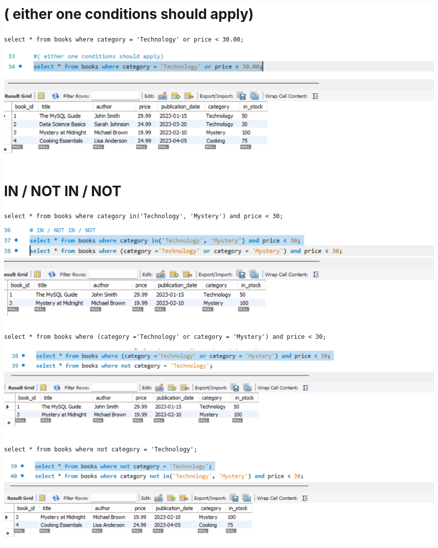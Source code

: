 # ( either one conditions should apply)
    select * from books where category = 'Technology' or price < 30.00;
![img_5.png](img_5.png)


# IN / NOT IN / NOT
    select * from books where category in('Technology', 'Mystery') and price < 30;
![img_6.png](img_6.png)

    select * from books where (category ='Technology' or category = 'Mystery') and price < 30;
![img_7.png](img_7.png)

    select * from books where not category = 'Technology';
![img_8.png](img_8.png)
    